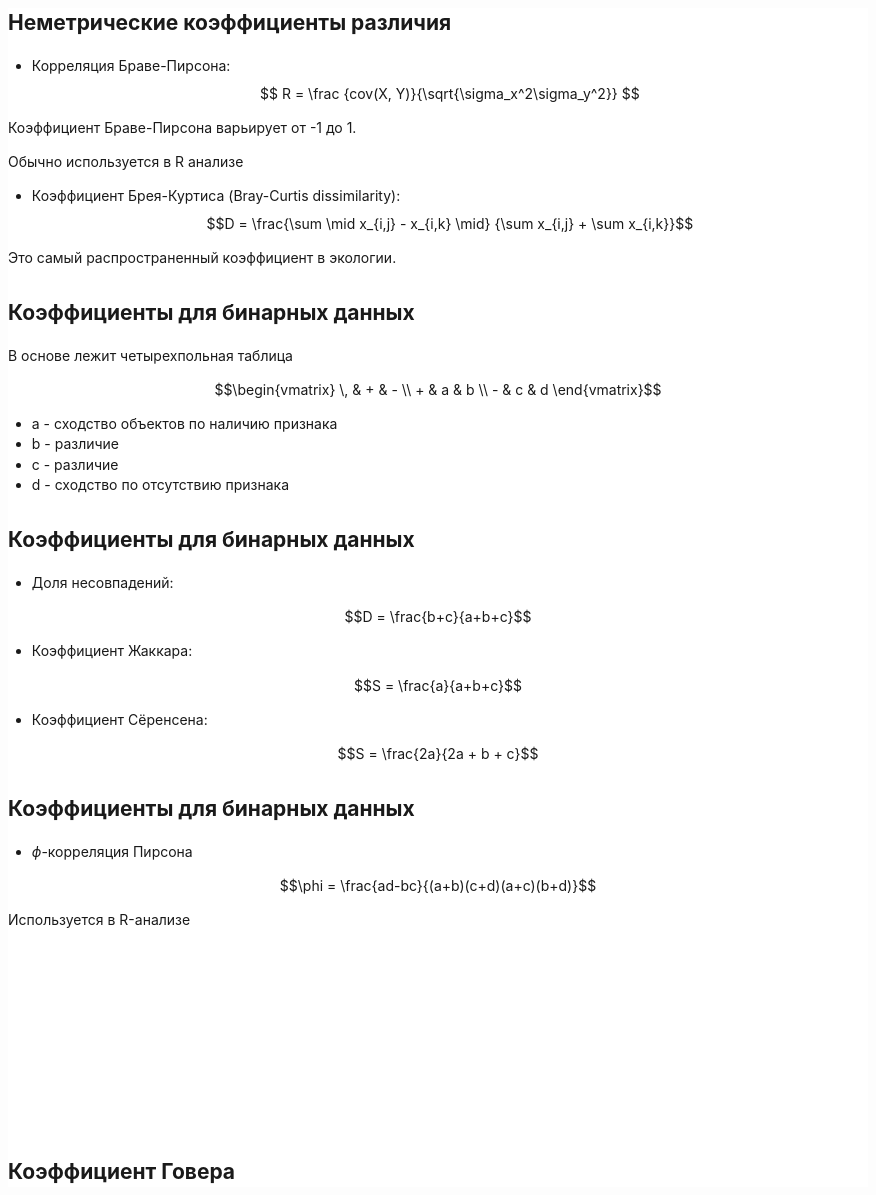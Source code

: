 




## Неметрические коэффициенты различия

- Корреляция Браве-Пирсона:
$$ R = \frac {cov(X, Y)}{\sqrt{\sigma_x^2\sigma_y^2}} $$

Коэффициент Браве-Пирсона варьирует от -1 до 1.

Обычно используется в R анализе

- Коэффициент Брея-Куртиса (Bray-Curtis dissimilarity):
$$D = \frac{\sum \mid x_{i,j} - x_{i,k} \mid} {\sum x_{i,j} + \sum x_{i,k}}$$

Это самый распространенный коэффициент в экологии.


## Коэффициенты для бинарных данных

В основе лежит четырехпольная таблица

$$\begin{vmatrix} \, & + & - \\ + & a & b \\ - & c & d \end{vmatrix}$$

- a - сходство объектов по наличию признака
- b - различие
- c - различие
- d - сходство по отсутствию признака


## Коэффициенты для бинарных данных


- Доля несовпадений:

$$D = \frac{b+c}{a+b+c}$$

- Коэффициент Жаккара:

$$S = \frac{a}{a+b+c}$$

- Коэффициент Сёренсена:

$$S = \frac{2a}{2a + b + c}$$


## Коэффициенты для бинарных данных

- $\phi$-корреляция Пирсона

$$\phi = \frac{ad-bc}{(a+b)(c+d)(a+c)(b+d)}$$

Используется в R-анализе

<br /><br /><br /><br /><br /><br /><br /><br /><br />

## Коэффициент Говера
